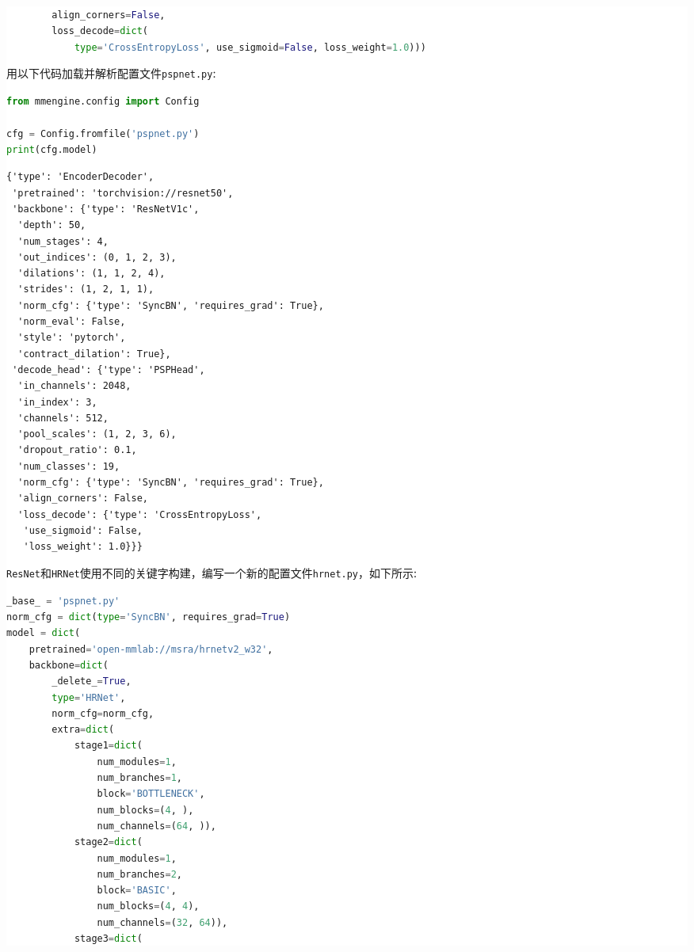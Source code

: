 ```python
        align_corners=False,
        loss_decode=dict(
            type='CrossEntropyLoss', use_sigmoid=False, loss_weight=1.0)))
```

用以下代码加载并解析配置文件`pspnet.py`:

```python
from mmengine.config import Config

cfg = Config.fromfile('pspnet.py')
print(cfg.model)
```

```shell
{'type': 'EncoderDecoder',
 'pretrained': 'torchvision://resnet50',
 'backbone': {'type': 'ResNetV1c',
  'depth': 50,
  'num_stages': 4,
  'out_indices': (0, 1, 2, 3),
  'dilations': (1, 1, 2, 4),
  'strides': (1, 2, 1, 1),
  'norm_cfg': {'type': 'SyncBN', 'requires_grad': True},
  'norm_eval': False,
  'style': 'pytorch',
  'contract_dilation': True},
 'decode_head': {'type': 'PSPHead',
  'in_channels': 2048,
  'in_index': 3,
  'channels': 512,
  'pool_scales': (1, 2, 3, 6),
  'dropout_ratio': 0.1,
  'num_classes': 19,
  'norm_cfg': {'type': 'SyncBN', 'requires_grad': True},
  'align_corners': False,
  'loss_decode': {'type': 'CrossEntropyLoss',
   'use_sigmoid': False,
   'loss_weight': 1.0}}}
```

`ResNet`和`HRNet`使用不同的关键字构建，编写一个新的配置文件`hrnet.py`，如下所示:

```python
_base_ = 'pspnet.py'
norm_cfg = dict(type='SyncBN', requires_grad=True)
model = dict(
    pretrained='open-mmlab://msra/hrnetv2_w32',
    backbone=dict(
        _delete_=True,
        type='HRNet',
        norm_cfg=norm_cfg,
        extra=dict(
            stage1=dict(
                num_modules=1,
                num_branches=1,
                block='BOTTLENECK',
                num_blocks=(4, ),
                num_channels=(64, )),
            stage2=dict(
                num_modules=1,
                num_branches=2,
                block='BASIC',
                num_blocks=(4, 4),
                num_channels=(32, 64)),
            stage3=dict(
```